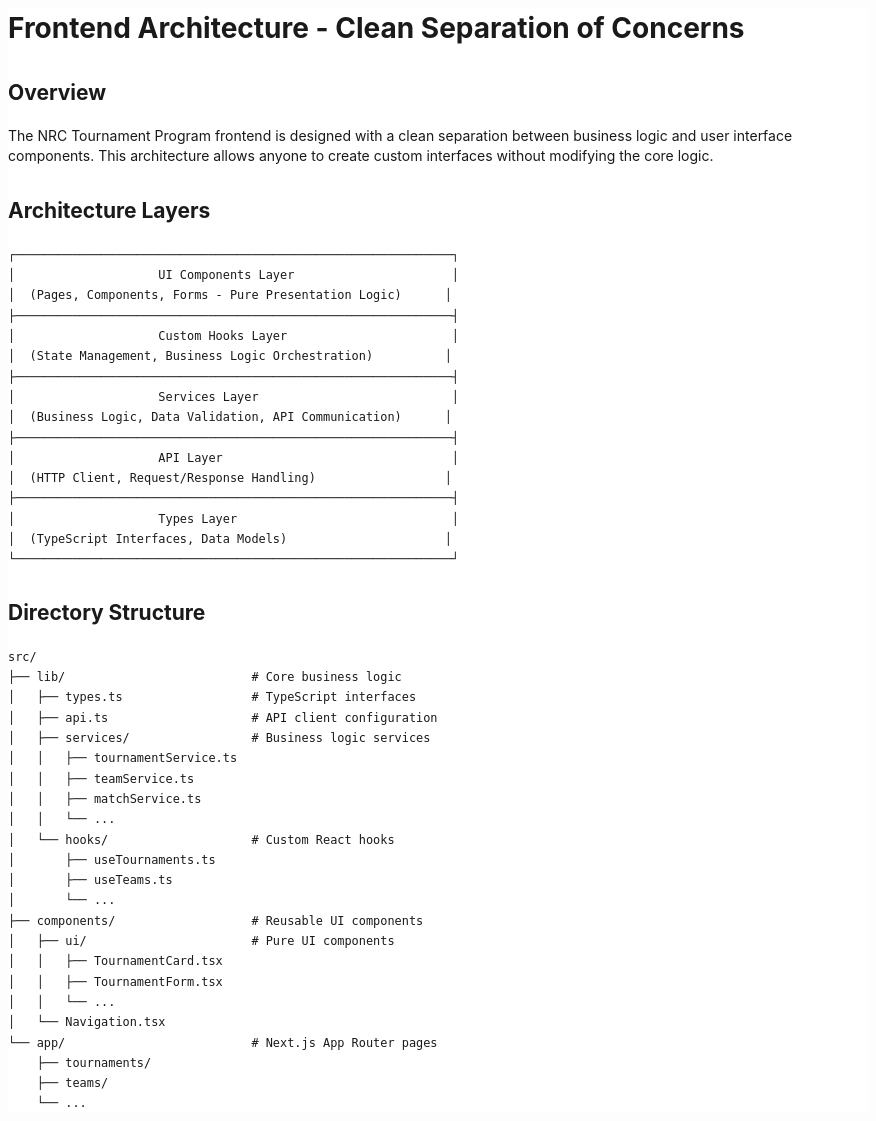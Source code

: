 # Frontend Architecture - Clean Separation of Concerns

## Overview

The NRC Tournament Program frontend is designed with a clean separation between business logic and user interface components. This architecture allows anyone to create custom interfaces without modifying the core logic.

## Architecture Layers

```
┌─────────────────────────────────────────────────────────────┐
│                    UI Components Layer                      │
│  (Pages, Components, Forms - Pure Presentation Logic)      │
├─────────────────────────────────────────────────────────────┤
│                    Custom Hooks Layer                       │
│  (State Management, Business Logic Orchestration)          │
├─────────────────────────────────────────────────────────────┤
│                    Services Layer                           │
│  (Business Logic, Data Validation, API Communication)      │
├─────────────────────────────────────────────────────────────┤
│                    API Layer                                │
│  (HTTP Client, Request/Response Handling)                  │
├─────────────────────────────────────────────────────────────┤
│                    Types Layer                              │
│  (TypeScript Interfaces, Data Models)                      │
└─────────────────────────────────────────────────────────────┘
```

## Directory Structure

```
src/
├── lib/                          # Core business logic
│   ├── types.ts                  # TypeScript interfaces
│   ├── api.ts                    # API client configuration
│   ├── services/                 # Business logic services
│   │   ├── tournamentService.ts
│   │   ├── teamService.ts
│   │   ├── matchService.ts
│   │   └── ...
│   └── hooks/                    # Custom React hooks
│       ├── useTournaments.ts
│       ├── useTeams.ts
│       └── ...
├── components/                   # Reusable UI components
│   ├── ui/                       # Pure UI components
│   │   ├── TournamentCard.tsx
│   │   ├── TournamentForm.tsx
│   │   └── ...
│   └── Navigation.tsx
└── app/                          # Next.js App Router pages
    ├── tournaments/
    ├── teams/
    └── ...
```
